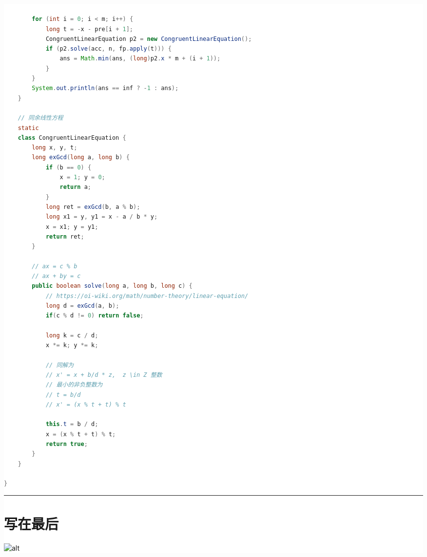 ```java

        for (int i = 0; i < m; i++) {
            long t = -x - pre[i + 1];
            CongruentLinearEquation p2 = new CongruentLinearEquation();
            if (p2.solve(acc, n, fp.apply(t))) {
                ans = Math.min(ans, (long)p2.x * m + (i + 1));
            }
        }
        System.out.println(ans == inf ? -1 : ans);
    }

    // 同余线性方程
    static
    class CongruentLinearEquation {
        long x, y, t;
        long exGcd(long a, long b) {
            if (b == 0) {
                x = 1; y = 0;
                return a;
            }
            long ret = exGcd(b, a % b);
            long x1 = y, y1 = x - a / b * y;
            x = x1; y = y1;
            return ret;
        }

        // ax = c % b
        // ax + by = c
        public boolean solve(long a, long b, long c) {
            // https://oi-wiki.org/math/number-theory/linear-equation/
            long d = exGcd(a, b);
            if(c % d != 0) return false;

            long k = c / d;
            x *= k; y *= k;

            // 同解为
            // x' = x + b/d * z,  z \in Z 整数
            // 最小的非负整数为
            // t = b/d
            // x' = (x % t + t) % t

            this.t = b / d;
            x = (x % t + t) % t;
            return true;
        }
    }

}
```


---

# 写在最后

![alt](https://uploadfiles.nowcoder.com/compress/mw1000/images/20230916/446702330_1694849705772/D2B5CA33BD970F64A6301FA75AE2EB22)

